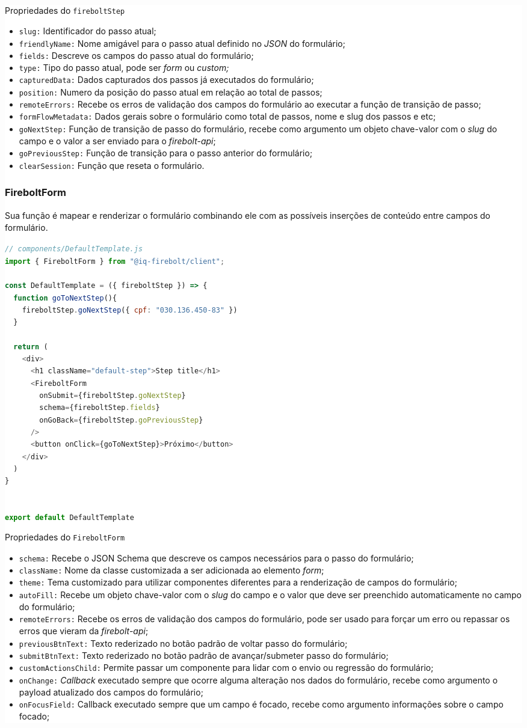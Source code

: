 Propriedades do `fireboltStep`

* `slug:` Identificador do passo atual;
* `friendlyName:` Nome amigável para o passo atual definido no *JSON* do formulário;
* `fields:` Descreve os campos do passo atual do formulário;
* `type:` Tipo do passo atual, pode ser *form* ou *custom;*
* `capturedData:` Dados capturados dos passos já executados do formulário;
* `position:` Numero da posição do passo atual em relação ao total de passos;
* `remoteErrors:` Recebe os erros de validação dos campos do formulário ao executar a função de transição de passo;
* `formFlowMetadata:` Dados gerais sobre o formulário como total de passos, nome e slug dos passos e etc;
* `goNextStep:` Função de transição de passo do formulário, recebe como argumento um objeto chave-valor com o *slug* do campo e o valor a ser enviado para o *firebolt-api*;
* `goPreviousStep:` Função de transição para o passo anterior do formulário;
* `clearSession:` Função que reseta o formulário.

### FireboltForm

Sua função é mapear e renderizar o formulário combinando ele com as possíveis inserções de conteúdo entre campos do formulário.

```javascript
// components/DefaultTemplate.js
import { FireboltForm } from "@iq-firebolt/client";

const DefaultTemplate = ({ fireboltStep }) => {
  function goToNextStep(){
    fireboltStep.goNextStep({ cpf: "030.136.450-83" })
  }

  return (
    <div>
      <h1 className="default-step">Step title</h1>
      <FireboltForm
        onSubmit={fireboltStep.goNextStep}
        schema={fireboltStep.fields}
        onGoBack={fireboltStep.goPreviousStep}
      />
      <button onClick={goToNextStep}>Próximo</button>
    </div>
  )
}


export default DefaultTemplate
```

Propriedades do `FireboltForm`

* `schema:` Recebe o JSON Schema que descreve os campos necessários para o passo do formulário;
* `className:` Nome da classe customizada a ser adicionada ao elemento *form*;
* `theme:` Tema customizado para utilizar componentes diferentes para a renderização de campos do formulário;
* `autoFill:` Recebe um objeto chave-valor com o *slug* do campo e o valor que deve ser preenchido automaticamente no campo do formulário;
* `remoteErrors:` Recebe os erros de validação dos campos do formulário, pode ser usado para forçar um erro ou repassar os erros que vieram da *firebolt-api*;
* `previousBtnText:` Texto rederizado no botão padrão de voltar passo do formulário;
* `submitBtnText:` Texto rederizado no botão padrão de avançar/submeter passo do formulário;
* `customActionsChild:` Permite passar um componente para lidar com o envio ou regressão do formulário;
* `onChange:` *Callback* executado sempre que ocorre alguma alteração nos dados do formulário, recebe como argumento o payload atualizado dos campos do formulário;
* `onFocusField:` Callback executado sempre que um campo é focado, recebe como argumento informações sobre o campo focado;